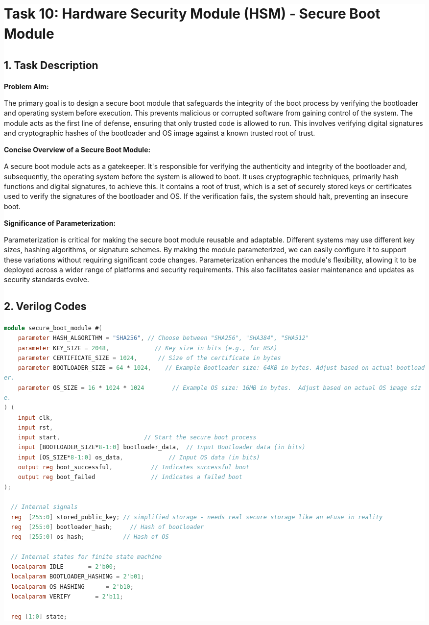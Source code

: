 # Task 10: Hardware Security Module (HSM) - Secure Boot Module

## 1. Task Description

**Problem Aim:**

The primary goal is to design a secure boot module that safeguards the integrity of the boot process by verifying the bootloader and operating system before execution.  This prevents malicious or corrupted software from gaining control of the system.  The module acts as the first line of defense, ensuring that only trusted code is allowed to run. This involves verifying digital signatures and cryptographic hashes of the bootloader and OS image against a known trusted root of trust.

**Concise Overview of a Secure Boot Module:**

A secure boot module acts as a gatekeeper.  It's responsible for verifying the authenticity and integrity of the bootloader and, subsequently, the operating system before the system is allowed to boot. It uses cryptographic techniques, primarily hash functions and digital signatures, to achieve this.  It contains a root of trust, which is a set of securely stored keys or certificates used to verify the signatures of the bootloader and OS.  If the verification fails, the system should halt, preventing an insecure boot.

**Significance of Parameterization:**

Parameterization is critical for making the secure boot module reusable and adaptable.  Different systems may use different key sizes, hashing algorithms, or signature schemes.  By making the module parameterized, we can easily configure it to support these variations without requiring significant code changes.  Parameterization enhances the module's flexibility, allowing it to be deployed across a wider range of platforms and security requirements.  This also facilitates easier maintenance and updates as security standards evolve.
## 2. Verilog Codes

```verilog
module secure_boot_module #(
    parameter HASH_ALGORITHM = "SHA256", // Choose between "SHA256", "SHA384", "SHA512"
    parameter KEY_SIZE = 2048,             // Key size in bits (e.g., for RSA)
    parameter CERTIFICATE_SIZE = 1024,      // Size of the certificate in bytes
    parameter BOOTLOADER_SIZE = 64 * 1024,    // Example Bootloader size: 64KB in bytes. Adjust based on actual bootloader.
    parameter OS_SIZE = 16 * 1024 * 1024        // Example OS size: 16MB in bytes.  Adjust based on actual OS image size.
) (
    input clk,
    input rst,
    input start,                        // Start the secure boot process
    input [BOOTLOADER_SIZE*8-1:0] bootloader_data,  // Input Bootloader data (in bits)
    input [OS_SIZE*8-1:0] os_data,             // Input OS data (in bits)
    output reg boot_successful,           // Indicates successful boot
    output reg boot_failed                // Indicates a failed boot
);

  // Internal signals
  reg  [255:0] stored_public_key; // simplified storage - needs real secure storage like an eFuse in reality
  reg  [255:0] bootloader_hash;     // Hash of bootloader
  reg  [255:0] os_hash;           // Hash of OS

  // Internal states for finite state machine
  localparam IDLE       = 2'b00;
  localparam BOOTLOADER_HASHING = 2'b01;
  localparam OS_HASHING      = 2'b10;
  localparam VERIFY       = 2'b11;

  reg [1:0] state;
```